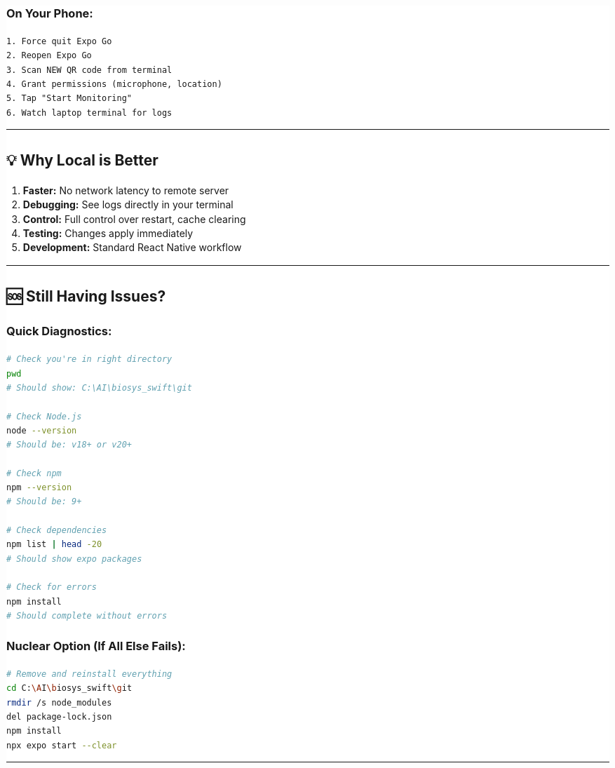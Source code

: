 ### On Your Phone:

```
1. Force quit Expo Go
2. Reopen Expo Go
3. Scan NEW QR code from terminal
4. Grant permissions (microphone, location)
5. Tap "Start Monitoring"
6. Watch laptop terminal for logs
```

---

## 💡 Why Local is Better

1. **Faster:** No network latency to remote server
2. **Debugging:** See logs directly in your terminal
3. **Control:** Full control over restart, cache clearing
4. **Testing:** Changes apply immediately
5. **Development:** Standard React Native workflow

---

## 🆘 Still Having Issues?

### Quick Diagnostics:

```bash
# Check you're in right directory
pwd
# Should show: C:\AI\biosys_swift\git

# Check Node.js
node --version
# Should be: v18+ or v20+

# Check npm
npm --version
# Should be: 9+

# Check dependencies
npm list | head -20
# Should show expo packages

# Check for errors
npm install
# Should complete without errors
```

### Nuclear Option (If All Else Fails):

```bash
# Remove and reinstall everything
cd C:\AI\biosys_swift\git
rmdir /s node_modules
del package-lock.json
npm install
npx expo start --clear
```

---
